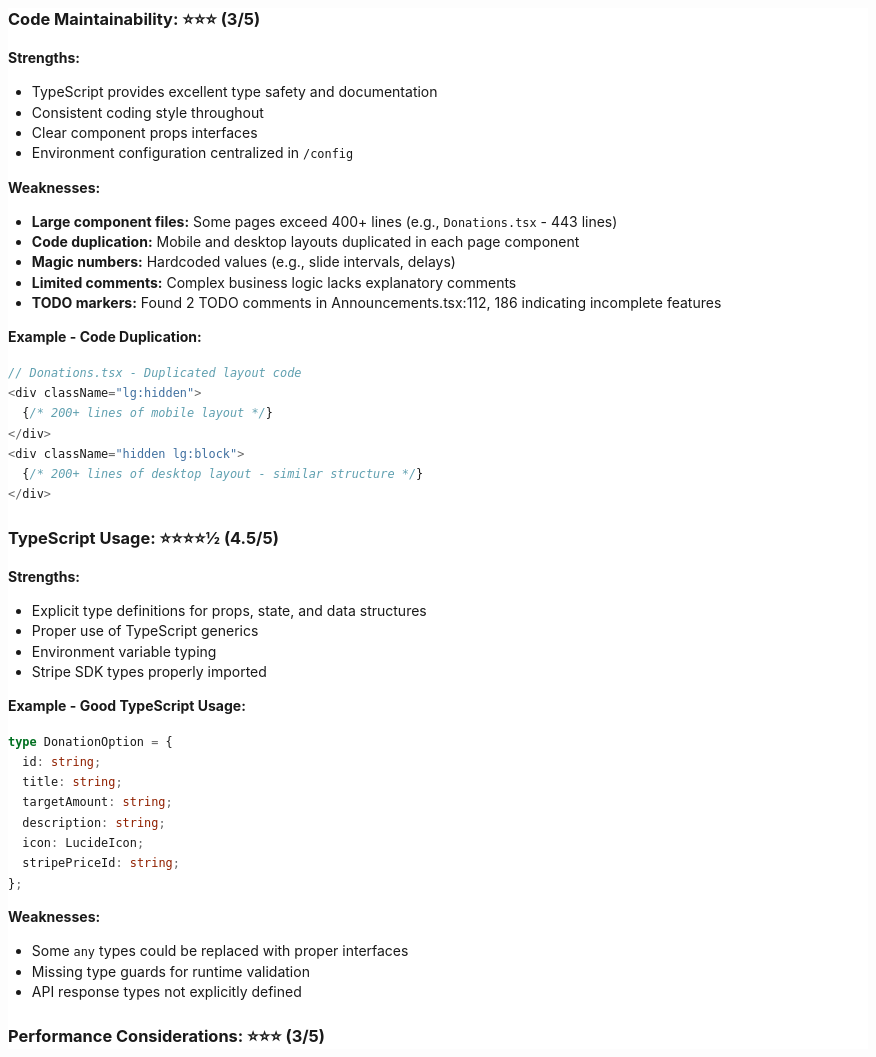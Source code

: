 ### Code Maintainability: ⭐⭐⭐ (3/5)

**Strengths:**
- TypeScript provides excellent type safety and documentation
- Consistent coding style throughout
- Clear component props interfaces
- Environment configuration centralized in `/config`

**Weaknesses:**
- **Large component files:** Some pages exceed 400+ lines (e.g., `Donations.tsx` - 443 lines)
- **Code duplication:** Mobile and desktop layouts duplicated in each page component
- **Magic numbers:** Hardcoded values (e.g., slide intervals, delays)
- **Limited comments:** Complex business logic lacks explanatory comments
- **TODO markers:** Found 2 TODO comments in Announcements.tsx:112, 186 indicating incomplete features

**Example - Code Duplication:**
```typescript
// Donations.tsx - Duplicated layout code
<div className="lg:hidden">
  {/* 200+ lines of mobile layout */}
</div>
<div className="hidden lg:block">
  {/* 200+ lines of desktop layout - similar structure */}
</div>
```

### TypeScript Usage: ⭐⭐⭐⭐½ (4.5/5)

**Strengths:**
- Explicit type definitions for props, state, and data structures
- Proper use of TypeScript generics
- Environment variable typing
- Stripe SDK types properly imported

**Example - Good TypeScript Usage:**
```typescript
type DonationOption = {
  id: string;
  title: string;
  targetAmount: string;
  description: string;
  icon: LucideIcon;
  stripePriceId: string;
};
```

**Weaknesses:**
- Some `any` types could be replaced with proper interfaces
- Missing type guards for runtime validation
- API response types not explicitly defined

### Performance Considerations: ⭐⭐⭐ (3/5)

